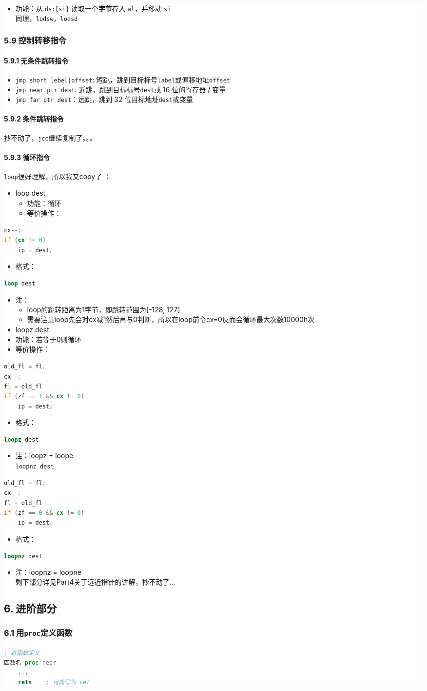 - 功能：从 `ds:[si]` 读取一个**字节**存入 `al`，并移动 `si`  
同理，`lodsw`，`lodsd`  
### 5.9 控制转移指令  
#### 5.9.1 无条件跳转指令  
- `jmp short lebel|offset`: 短跳，跳到目标标号`label`或偏移地址`offset`  
- `jmp near ptr dest`: 近跳，跳到目标标号`dest`或 16 位的寄存器 / 变量  
- `jmp far ptr dest`：远跳，跳到 32 位目标地址`dest`或变量  
#### 5.9.2 条件跳转指令  
抄不动了，`jcc`继续复制了。。。  
#### 5.9.3 循环指令  
`loop`很好理解，所以我又copy了（  
- loop dest  
    - 功能：循环  
    - 等价操作：  
```asm  
cx--;  
if (cx != 0)  
	ip = dest;  
```  
- 格式：  
```asm  
loop dest  
```  
- 注：  
	- loop的跳转距离为1字节，即跳转范围为[-128, 127]  
	- 需要注意loop先会对cx减1然后再与0判断，所以在loop前令cx=0反而会循环最大次数10000h次  
- loopz dest  
- 功能：若等于0则循环  
- 等价操作：  
```asm  
old_fl = fl;  
cx--;  
fl = old_fl  
if (zf == 1 && cx != 0)  
	ip = dest;  
```  
- 格式：  
```asm  
loopz dest  
```  
- 注：loopz = loope  
`loopnz dest`  
```asm  
old_fl = fl;  
cx--;  
fl = old_fl  
if (zf == 0 && cx != 0)  
	ip = dest;  
```  
- 格式：  
```asm  
loopnz dest  
```  
- 注：loopnz = loopne  
剩下部分详见Part4关于远近指针的讲解，抄不动了...  
## 6. 进阶部分  
### 6.1 用`proc`定义函数  
```asm  
; 近函数定义  
函数名 proc near  
    ...  
    retn    ; 可简写为 ret  
```
